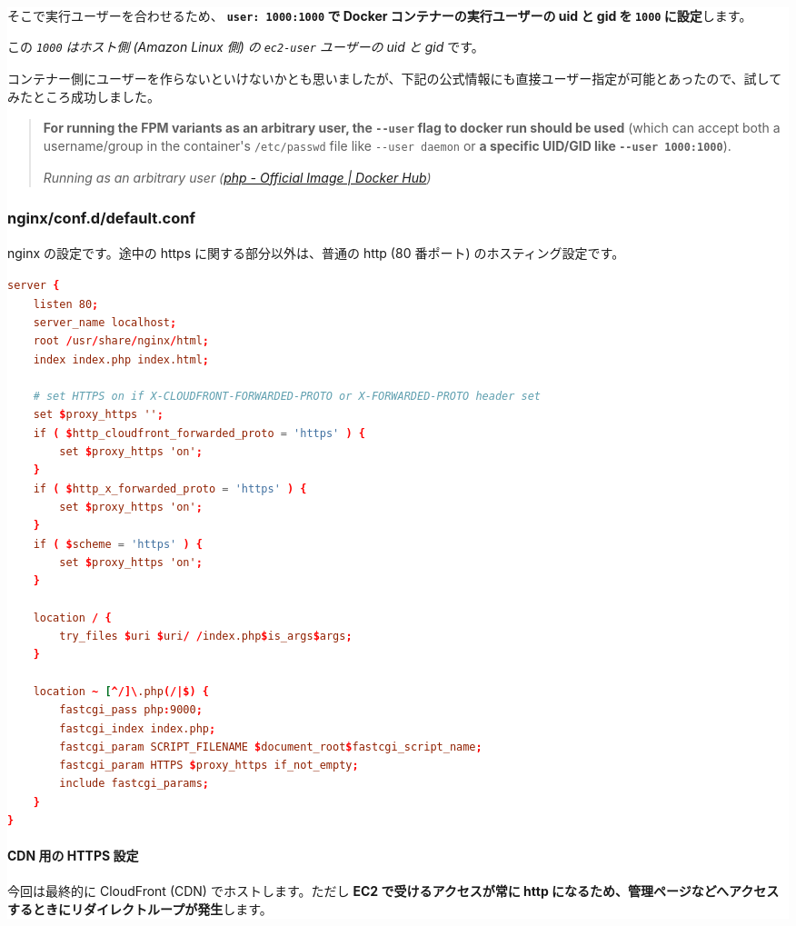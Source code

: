 そこで実行ユーザーを合わせるため、 **`user: 1000:1000` で Docker コンテナーの実行ユーザーの uid と gid を `1000` に設定**します。

この *`1000` はホスト側 (Amazon Linux 側) の `ec2-user` ユーザーの uid と gid* です。

コンテナー側にユーザーを作らないといけないかとも思いましたが、下記の公式情報にも直接ユーザー指定が可能とあったので、試してみたところ成功しました。

> **For running the FPM variants as an arbitrary user, the `--user` flag to docker run should be used** (which can accept both a username/group in the container's `/etc/passwd` file like `--user daemon` or **a specific UID/GID like `--user 1000:1000`**).
> 
> <cite>Running as an arbitrary user ([php - Official Image | Docker Hub](https://hub.docker.com/_/php))</cite>


### nginx/conf.d/default.conf

nginx の設定です。途中の https に関する部分以外は、普通の http (80 番ポート) のホスティング設定です。

```conf:title=nginx/conf.d/default.conf
server {
    listen 80;
    server_name localhost;
    root /usr/share/nginx/html;
    index index.php index.html;

    # set HTTPS on if X-CLOUDFRONT-FORWARDED-PROTO or X-FORWARDED-PROTO header set
    set $proxy_https '';
    if ( $http_cloudfront_forwarded_proto = 'https' ) {
        set $proxy_https 'on';
    }
    if ( $http_x_forwarded_proto = 'https' ) {
        set $proxy_https 'on';
    }
    if ( $scheme = 'https' ) {
        set $proxy_https 'on';
    }

    location / {
        try_files $uri $uri/ /index.php$is_args$args;
    }

    location ~ [^/]\.php(/|$) {
        fastcgi_pass php:9000;
        fastcgi_index index.php;
        fastcgi_param SCRIPT_FILENAME $document_root$fastcgi_script_name;
        fastcgi_param HTTPS $proxy_https if_not_empty;
        include fastcgi_params;
    }
}
```

#### CDN 用の HTTPS 設定

今回は最終的に CloudFront (CDN) でホストします。ただし **EC2 で受けるアクセスが常に http になるため、管理ページなどへアクセスするときにリダイレクトループが発生**します。
